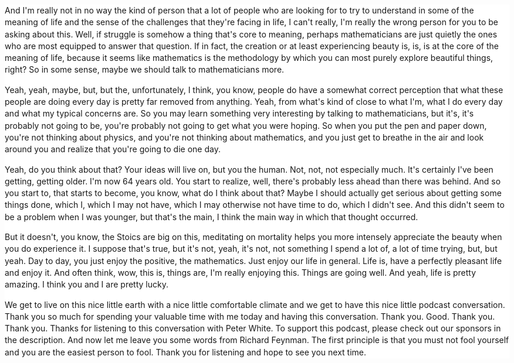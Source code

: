 And I'm really not in no way the kind of person that a lot of people who are looking for to try to understand in some of the meaning of life and the sense of the challenges that they're facing in life, I can't really, I'm really the wrong person for you to be asking about this. Well, if struggle is somehow a thing that's core to meaning, perhaps mathematicians are just quietly the ones who are most equipped to answer that question. If in fact, the creation or at least experiencing beauty is, is, is at the core of the meaning of life, because it seems like mathematics is the methodology by which you can most purely explore beautiful things, right? So in some sense, maybe we should talk to mathematicians more.

Yeah, yeah, maybe, but, but the, unfortunately, I think, you know, people do have a somewhat correct perception that what these people are doing every day is pretty far removed from anything. Yeah, from what's kind of close to what I'm, what I do every day and what my typical concerns are. So you may learn something very interesting by talking to mathematicians, but it's, it's probably not going to be, you're probably not going to get what you were hoping. So when you put the pen and paper down, you're not thinking about physics, and you're not thinking about mathematics, and you just get to breathe in the air and look around you and realize that you're going to die one day.

Yeah, do you think about that? Your ideas will live on, but you the human. Not, not, not especially much. It's certainly I've been getting, getting older. I'm now 64 years old. You start to realize, well, there's probably less ahead than there was behind. And so you start to, that starts to become, you know, what do I think about that? Maybe I should actually get serious about getting some things done, which I, which I may not have, which I may otherwise not have time to do, which I didn't see. And this didn't seem to be a problem when I was younger, but that's the main, I think the main way in which that thought occurred.

But it doesn't, you know, the Stoics are big on this, meditating on mortality helps you more intensely appreciate the beauty when you do experience it. I suppose that's true, but it's not, yeah, it's not, not something I spend a lot of, a lot of time trying, but, but yeah. Day to day, you just enjoy the positive, the mathematics. Just enjoy our life in general. Life is, have a perfectly pleasant life and enjoy it. And often think, wow, this is, things are, I'm really enjoying this. Things are going well. And yeah, life is pretty amazing. I think you and I are pretty lucky.

We get to live on this nice little earth with a nice little comfortable climate and we get to have this nice little podcast conversation. Thank you so much for spending your valuable time with me today and having this conversation. Thank you. Good. Thank you. Thank you. Thanks for listening to this conversation with Peter White. To support this podcast, please check out our sponsors in the description. And now let me leave you some words from Richard Feynman. The first principle is that you must not fool yourself and you are the easiest person to fool. Thank you for listening and hope to see you next time.





